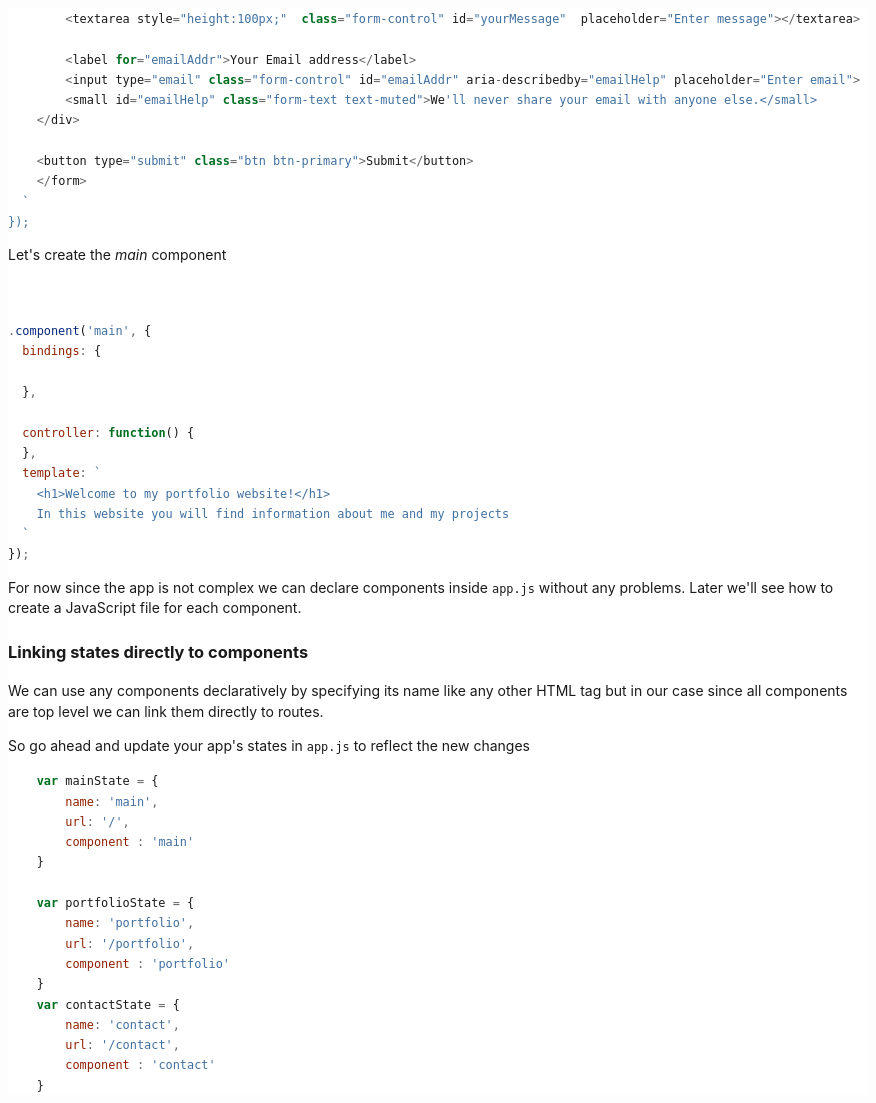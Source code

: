 ```js
		<textarea style="height:100px;"  class="form-control" id="yourMessage"  placeholder="Enter message"></textarea>
		
		<label for="emailAddr">Your Email address</label>
		<input type="email" class="form-control" id="emailAddr" aria-describedby="emailHelp" placeholder="Enter email">
		<small id="emailHelp" class="form-text text-muted">We'll never share your email with anyone else.</small>
	</div>
	
	<button type="submit" class="btn btn-primary">Submit</button>
	</form>
  `
});

```

Let's create the *main* component

```js


.component('main', {
  bindings: {
    
  },
  
  controller: function() {
  },
  template: `
	<h1>Welcome to my portfolio website!</h1>
	In this website you will find information about me and my projects
  `
});

```

For now since the app is not complex we can declare components inside `app.js`
without any problems. Later we'll see how to create a JavaScript file for each component.

### Linking states directly to components  

We can use any components declaratively by specifying its name like any other HTML tag but in our case since all components are top level we can link them directly to routes.

So go ahead and update your app's states in `app.js` to reflect the new changes

```js
    var mainState = {
        name: 'main',
        url: '/',
        component : 'main'
    }

    var portfolioState = {
        name: 'portfolio',
        url: '/portfolio',
        component : 'portfolio'
    }
    var contactState = {
        name: 'contact',
        url: '/contact',
        component : 'contact'
    }


```